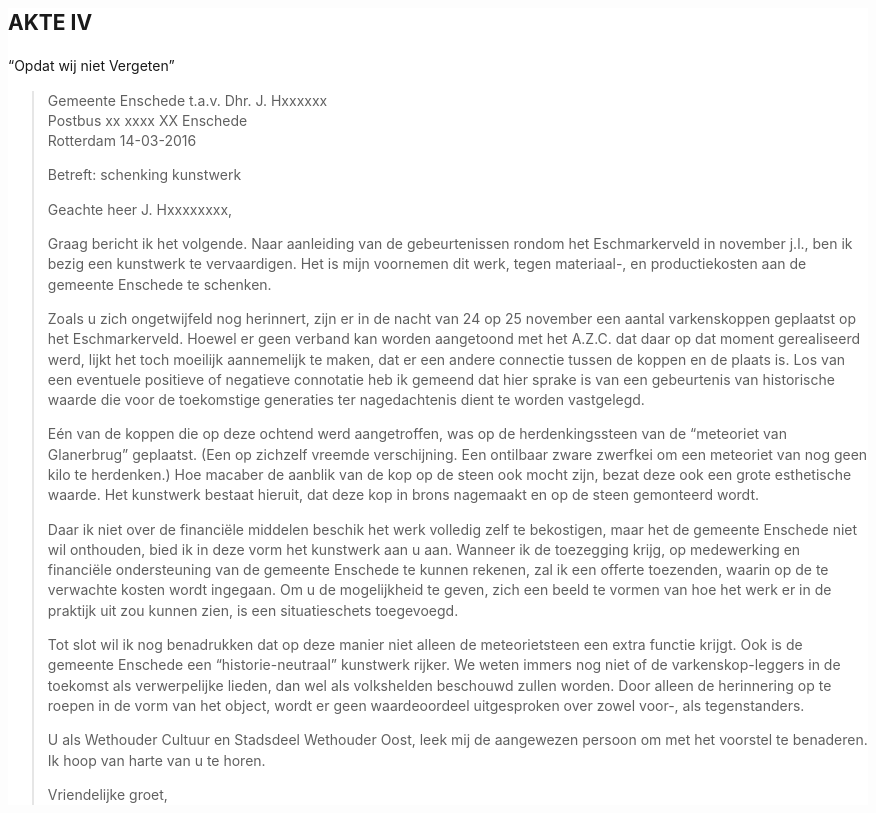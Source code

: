 


## AKTE IV


“Opdat wij niet Vergeten”


> Gemeente Enschede t.a.v. Dhr. J. Hxxxxxx<br/>
> Postbus xx xxxx XX Enschede<br/>
> Rotterdam 14-03-2016<br/>
>
> Betreft: schenking kunstwerk
>
>
> Geachte heer J. Hxxxxxxxx,
>
> Graag bericht ik het volgende.  Naar aanleiding van de gebeurtenissen rondom het
> Eschmarkerveld in november j.l., ben ik bezig een kunstwerk te
> vervaardigen. Het is mijn voornemen dit werk, tegen materiaal-, en
> productiekosten aan de gemeente Enschede te schenken.
>
> Zoals u zich ongetwijfeld nog herinnert, zijn er
> in de nacht van 24 op 25 november een aantal varkenskoppen geplaatst op
> het Eschmarkerveld. Hoewel er geen verband kan worden aangetoond met het
> A.Z.C. dat daar op dat moment gerealiseerd werd, lijkt het toch moeilijk
> aannemelijk te maken, dat er een andere connectie tussen de koppen en de
> plaats is. Los van een eventuele positieve of negatieve connotatie heb
> ik gemeend dat hier sprake is van een gebeurtenis van historische waarde
> die voor de toekomstige generaties ter nagedachtenis dient te worden
> vastgelegd.
>
> Eén van de koppen die
> op deze ochtend werd aangetroffen, was op de herdenkingssteen van de
> “meteoriet van Glanerbrug” geplaatst. (Een op zichzelf vreemde
> verschijning. Een ontilbaar zware zwerfkei om een meteoriet van nog geen
> kilo te herdenken.) Hoe macaber de aanblik van de kop op de steen ook
> mocht zijn, bezat deze ook een grote esthetische waarde. Het kunstwerk
> bestaat hieruit, dat deze kop in brons nagemaakt en op de steen
> gemonteerd wordt.
>
> Daar ik niet over
> de financiële middelen beschik het werk volledig zelf te bekostigen,
> maar het de gemeente Enschede niet wil onthouden, bied ik in deze vorm
> het kunstwerk aan u aan. Wanneer ik de toezegging krijg, op medewerking
> en financiële ondersteuning van de gemeente Enschede te kunnen rekenen,
> zal ik een offerte toezenden, waarin op de te verwachte kosten wordt
> ingegaan. Om u de mogelijkheid te geven, zich een beeld te vormen van
> hoe het werk er in de praktijk uit zou kunnen zien, is een
> situatieschets toegevoegd.
>
> Tot slot
> wil ik nog benadrukken dat op deze manier niet alleen de meteorietsteen
> een extra functie krijgt. Ook is de gemeente Enschede een
> “historie-neutraal” kunstwerk rijker. We weten immers nog niet of de
> varkenskop-leggers in de toekomst als verwerpelijke lieden, dan wel als
> volkshelden beschouwd zullen worden. Door alleen de herinnering op te
> roepen in de vorm van het object, wordt er geen waardeoordeel
> uitgesproken over zowel voor-, als tegenstanders.
>
> U als Wethouder Cultuur en Stadsdeel Wethouder
> Oost, leek mij de aangewezen persoon om met het voorstel te benaderen.
> Ik hoop van harte van u te horen.
>
> Vriendelijke groet,